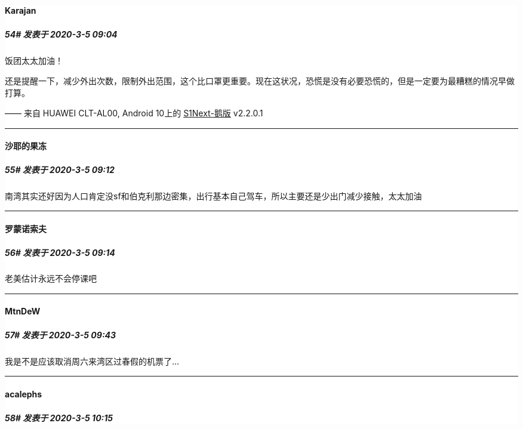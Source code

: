 ####  Karajan  
##### 54#       发表于 2020-3-5 09:04




饭团太太加油！

还是提醒一下，减少外出次数，限制外出范围，这个比口罩更重要。现在这状况，恐慌是没有必要恐慌的，但是一定要为最糟糕的情况早做打算。

—— 来自 HUAWEI CLT-AL00, Android 10上的 [S1Next-鹅版](https://github.com/ykrank/S1-Next/releases) v2.2.0.1







*****

####  沙耶的果冻  
##### 55#       发表于 2020-3-5 09:12




南湾其实还好因为人口肯定没sf和伯克利那边密集，出行基本自己驾车，所以主要还是少出门减少接触，太太加油







*****

####  罗蒙诺索夫  
##### 56#       发表于 2020-3-5 09:14




老美估计永远不会停课吧







*****

####  MtnDeW  
##### 57#       发表于 2020-3-5 09:43




我是不是应该取消周六来湾区过春假的机票了...







*****

####  acalephs  
##### 58#       发表于 2020-3-5 10:15
